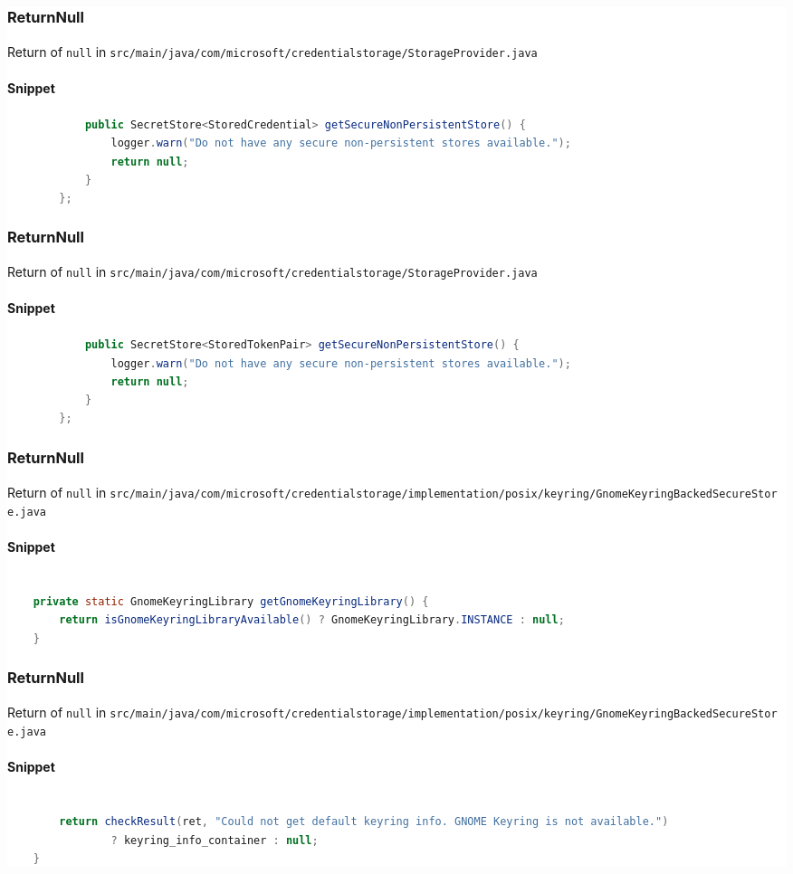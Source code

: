 ### ReturnNull
Return of `null`
in `src/main/java/com/microsoft/credentialstorage/StorageProvider.java`
#### Snippet
```java
            public SecretStore<StoredCredential> getSecureNonPersistentStore() {
                logger.warn("Do not have any secure non-persistent stores available.");
                return null;
            }
        };
```

### ReturnNull
Return of `null`
in `src/main/java/com/microsoft/credentialstorage/StorageProvider.java`
#### Snippet
```java
            public SecretStore<StoredTokenPair> getSecureNonPersistentStore() {
                logger.warn("Do not have any secure non-persistent stores available.");
                return null;
            }
        };
```

### ReturnNull
Return of `null`
in `src/main/java/com/microsoft/credentialstorage/implementation/posix/keyring/GnomeKeyringBackedSecureStore.java`
#### Snippet
```java

    private static GnomeKeyringLibrary getGnomeKeyringLibrary() {
        return isGnomeKeyringLibraryAvailable() ? GnomeKeyringLibrary.INSTANCE : null;
    }

```

### ReturnNull
Return of `null`
in `src/main/java/com/microsoft/credentialstorage/implementation/posix/keyring/GnomeKeyringBackedSecureStore.java`
#### Snippet
```java

        return checkResult(ret, "Could not get default keyring info. GNOME Keyring is not available.")
                ? keyring_info_container : null;
    }

```
